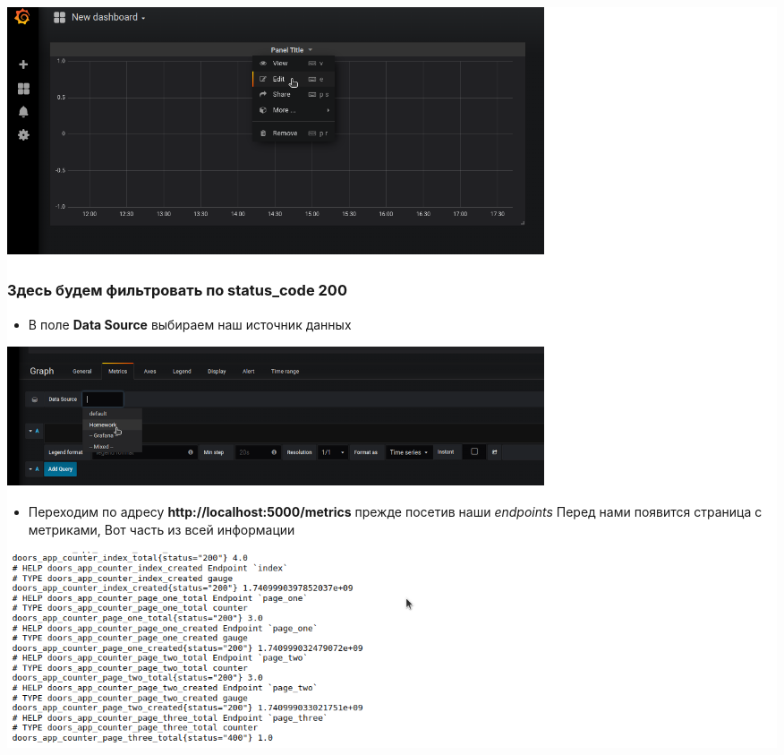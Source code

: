 <img src="img_docs/edit_panel.png" width="600px">

### Здесь будем фильтровать по status_code 200

* В поле **Data Source** выбираем наш источник данных

<img src="img_docs/select_data_source.png" width="600px">

* Переходим по адресу **http://localhost:5000/metrics** прежде посетив наши *endpoints*
Перед нами появится страница с метриками, Вот часть из всей информации

<img src="img_docs/metrics.png" width="600px">

